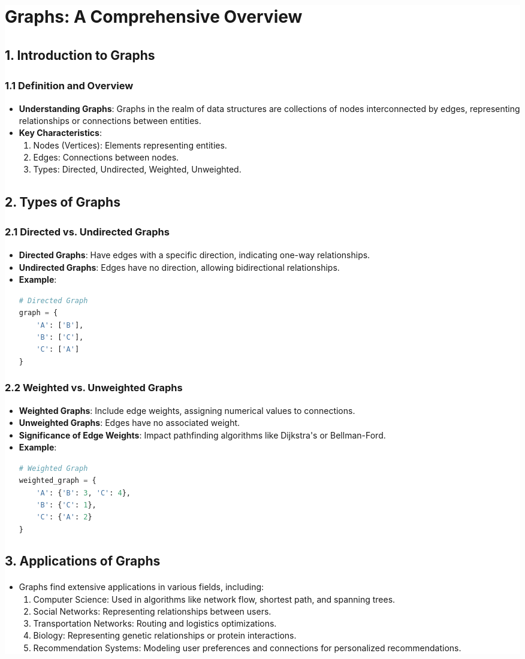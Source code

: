 
# Graphs: A Comprehensive Overview

## 1. Introduction to Graphs

### 1.1 Definition and Overview
- **Understanding Graphs**: Graphs in the realm of data structures are collections of nodes interconnected by edges, representing relationships or connections between entities.
- **Key Characteristics**:
  1. Nodes (Vertices): Elements representing entities.
  2. Edges: Connections between nodes.
  3. Types: Directed, Undirected, Weighted, Unweighted.

## 2. Types of Graphs

### 2.1 Directed vs. Undirected Graphs
- **Directed Graphs**: Have edges with a specific direction, indicating one-way relationships.
- **Undirected Graphs**: Edges have no direction, allowing bidirectional relationships.
- **Example**:
  ```python
  # Directed Graph
  graph = {
      'A': ['B'],
      'B': ['C'],
      'C': ['A']
  }
  ```

### 2.2 Weighted vs. Unweighted Graphs
- **Weighted Graphs**: Include edge weights, assigning numerical values to connections.
- **Unweighted Graphs**: Edges have no associated weight.
- **Significance of Edge Weights**: Impact pathfinding algorithms like Dijkstra's or Bellman-Ford.
- **Example**:
  ```python
  # Weighted Graph
  weighted_graph = {
      'A': {'B': 3, 'C': 4},
      'B': {'C': 1},
      'C': {'A': 2}
  }
  ```

## 3. Applications of Graphs

- Graphs find extensive applications in various fields, including:
  1. Computer Science: Used in algorithms like network flow, shortest path, and spanning trees.
  2. Social Networks: Representing relationships between users.
  3. Transportation Networks: Routing and logistics optimizations.
  4. Biology: Representing genetic relationships or protein interactions.
  5. Recommendation Systems: Modeling user preferences and connections for personalized recommendations.
  